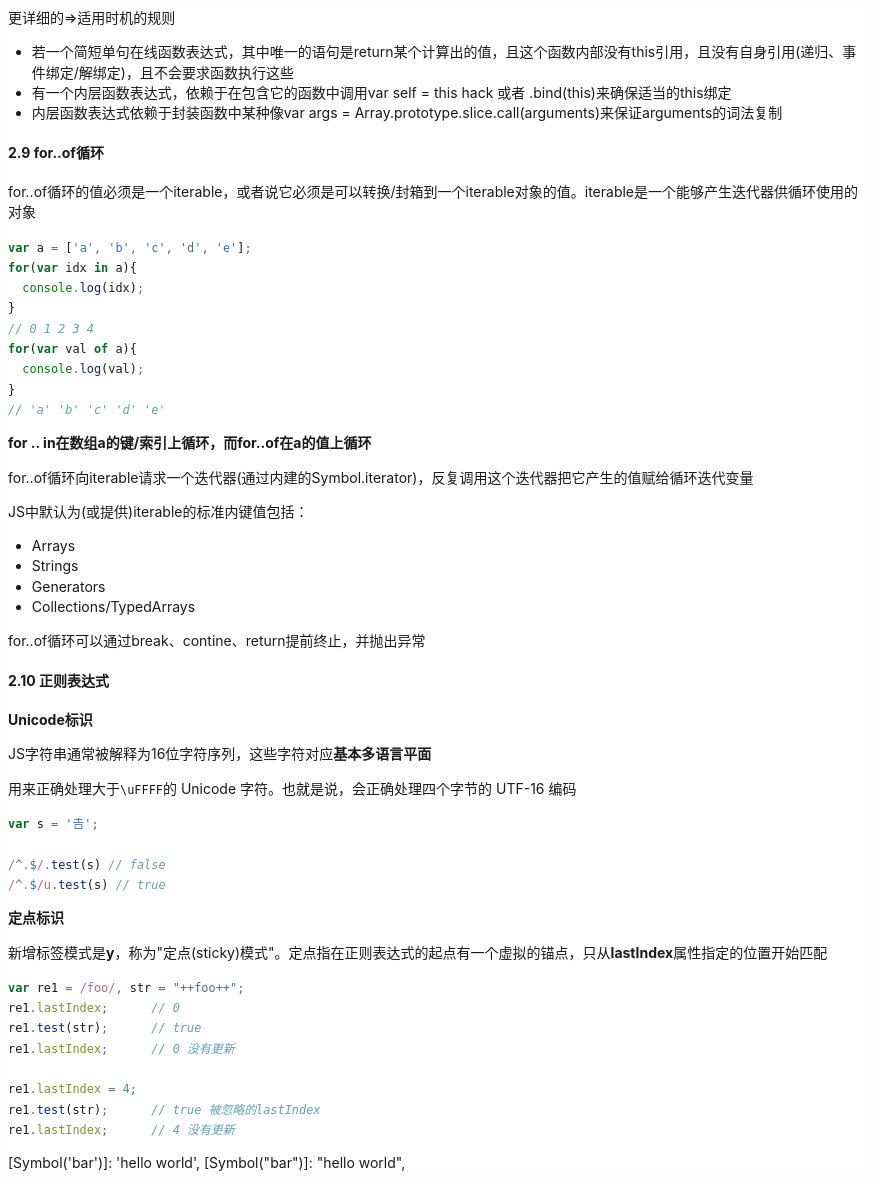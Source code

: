 更详细的=>适用时机的规则

* 若一个简短单句在线函数表达式，其中唯一的语句是return某个计算出的值，且这个函数内部没有this引用，且没有自身引用(递归、事件绑定/解绑定)，且不会要求函数执行这些
* 有一个内层函数表达式，依赖于在包含它的函数中调用var self = this hack 或者 .bind(this)来确保适当的this绑定
* 内层函数表达式依赖于封装函数中某种像var args = Array.prototype.slice.call(arguments)来保证arguments的词法复制

#### 2.9 for..of循环

for..of循环的值必须是一个iterable，或者说它必须是可以转换/封箱到一个iterable对象的值。iterable是一个能够产生迭代器供循环使用的对象

``` javascript
var a = ['a', 'b', 'c', 'd', 'e'];
for(var idx in a){
  console.log(idx);
}
// 0 1 2 3 4
for(var val of a){
  console.log(val);
}
// 'a' 'b' 'c' 'd' 'e'
```

**for .. in在数组a的键/索引上循环，而for..of在a的值上循环**

for..of循环向iterable请求一个迭代器(通过内建的Symbol.iterator)，反复调用这个迭代器把它产生的值赋给循环迭代变量

JS中默认为(或提供)iterable的标准内键值包括：

* Arrays
* Strings
* Generators
* Collections/TypedArrays

for..of循环可以通过break、contine、return提前终止，并抛出异常

#### 2.10 正则表达式

**Unicode标识**

JS字符串通常被解释为16位字符序列，这些字符对应**基本多语言平面**

用来正确处理大于`\uFFFF`的 Unicode 字符。也就是说，会正确处理四个字节的 UTF-16 编码

``` javascript
var s = '𠮷';

/^.$/.test(s) // false
/^.$/u.test(s) // true
```

**定点标识**

新增标签模式是**y**，称为"定点(sticky)模式"。定点指在正则表达式的起点有一个虚拟的锚点，只从**lastIndex**属性指定的位置开始匹配

``` javascript
var re1 = /foo/, str = "++foo++";
re1.lastIndex;      // 0
re1.test(str);      // true
re1.lastIndex;      // 0 没有更新

re1.lastIndex = 4;
re1.test(str);      // true 被忽略的lastIndex
re1.lastIndex;      // 4 没有更新
```


  [prefix + "foo"]: function(..){..},
  [prefix + "bar"]: function(..){..}
  [Symbol('bar')]: 'hello world',
  [Symbol("bar")]: "hello world",